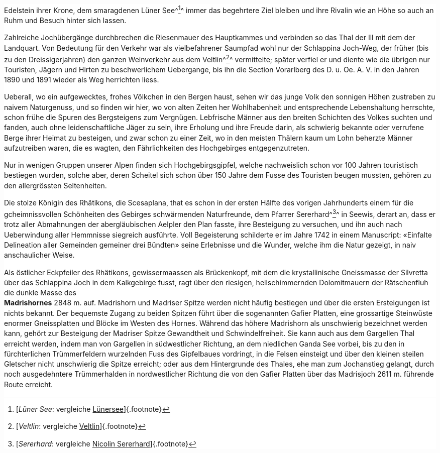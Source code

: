 Edelstein ihrer Krone, dem smaragdenen Lüner See^[^086]^ immer das begehrtere Ziel
bleiben und ihre Rivalin wie an Höhe so auch an Ruhm und Besuch hinter sich
lassen.

Zahlreiche Jochübergänge durchbrechen die Riesenmauer des Hauptkammes
und verbinden so das Thal der Ill mit dem der Landquart. Von Bedeutung für
den Verkehr war als vielbefahrener Saumpfad wohl nur der Schlappina Joch-Weg,
der früher (bis zu den Dreissigerjahren) den ganzen Weinverkehr aus dem Veltlin^[^087]^
vermittelte; später verfiel er und diente wie die übrigen nur Touristen, Jägern und
Hirten zu beschwerlichem Uebergange, bis ihn die Section Vorarlberg des D. u.
Oe. A. V. in den Jahren 1890 und 1891 wieder als Weg herrichten liess.

Ueberall, wo ein aufgewecktes, frohes Völkchen in den Bergen haust, sehen
wir das junge Volk den sonnigen Höhen zustreben zu naivem Naturgenuss, und
so finden wir hier, wo von alten Zeiten her Wohlhabenheit und entsprechende
Lebenshaltung herrschte, schon frühe die Spuren des Bergsteigens zum Vergnügen.
Lebfrische Männer aus den breiten Schichten des Volkes suchten und fanden, auch
ohne leidenschaftliche Jäger zu sein, ihre Erholung und ihre Freude darin, als
schwierig bekannte oder verrufene Berge ihrer Heimat zu besteigen, und zwar
schon zu einer Zeit, wo in den meisten Thälern kaum um Lohn beherzte Männer
aufzutreiben waren, die es wagten, den Fährlichkeiten des Hochgebirges entgegenzutreten.

Nur in wenigen Gruppen unserer Alpen finden sich Hochgebirgsgipfel, welche
nachweislich schon vor 100 Jahren touristisch bestiegen wurden, solche aber, deren
Scheitel sich schon über 150 Jahre dem Fusse des Touristen beugen mussten, gehören
zu den allergrössten Seltenheiten.

Die stolze Königin des Rhätikons, die Scesaplana, that es schon in der ersten
Hälfte des vorigen Jahrhunderts einem für die gcheimnissvollen Schönheiten des
Gebirges schwärmenden Naturfreunde, dem Pfarrer Sererhard^[^088]^ in Seewis, derart
an, dass er trotz aller Abmahnungen der abergläubischen Aelpler den Plan fasste,
ihre Besteigung zu versuchen, und ihn auch nach Ueberwindung aller Hemmnisse
siegreich ausführte. Voll Begeisterung schilderte er im Jahre 1742 in einem
Manuscript: «Einfalte Delineation aller Gemeinden gemeiner drei Bündten» seine Erlebnisse
und die Wunder, welche ihm die Natur gezeigt, in naiv anschaulicher Weise.

Als östlicher Eckpfeiler des Rhätikons, gewissermaassen als Brückenkopf, mit
dem die krystallinische Gneissmasse der Silvretta über das Schlappina Joch in dem
Kalkgebirge fusst, ragt über den riesigen, hellschimmernden Dolomitmauern der
Rätschenfluh die dunkle Masse des<br />
**Madrishornes** 2848&nbsp;m. auf. Madrishorn und Madriser Spitze werden nicht
häufig bestiegen und über die ersten Ersteigungen ist nichts bekannt. Der bequemste
Zugang zu beiden Spitzen führt über die sogenannten Gafier Platten, eine grossartige
Steinwüste enormer Gneissplatten und Blöcke im Westen des Hornes. Während das
höhere Madrishorn als unschwierig bezeichnet werden kann, gehört zur
Besteigung der Madriser Spitze Gewandtheit und Schwindelfreiheit. Sie kann auch
aus dem Gargellen Thal erreicht werden, indem man von Gargellen in südwestlicher
Richtung, an dem niedlichen Ganda See vorbei, bis zu den in fürchterlichen
Trümmerfeldern wurzelnden Fuss des Gipfelbaues vordringt, in die Felsen einsteigt
und über den kleinen steilen Gletscher nicht unschwierig die Spitze erreicht; oder
aus dem Hintergrunde des Thales, ehe man zum Jochanstieg gelangt, durch noch
ausgedehntere Trümmerhalden in nordwestlicher Richtung die von den Gafier
Platten über das Madrisjoch 2611&nbsp;m. führende Route erreicht.


[^070]: [*Wilhelm Strauss*:  vergleiche Wilhelm Strauß (1838–1927), deutscher Alpinist und Autor]{.footnote}
[^071]: [*Rhätikon*:  vergleiche [Rätikon](https://de.wikipedia.org/wiki/R%C3%A4tikon)]{.footnote}
[^072]: [*Ill*:  vergleiche [Ill (Vorarlberg)](https://de.wikipedia.org/wiki/Ill_(Vorarlberg))]{.footnote}
[^073]: [*Gargellental*:  vergleiche [Gargellen](https://de.wikipedia.org/wiki/Gargellen)]{.footnote}
[^074]: [*Schlappina-Thal*:  vergleiche [Klosters-Serneus](https://de.wikipedia.org/wiki/Klosters-Serneus)]{.footnote}
[^075]: [*Prättigau*:  vergleiche [Prättigau](https://de.wikipedia.org/wiki/Pr%C3%A4ttigau)]{.footnote}
[^076]: [*Landquart*:  vergleiche [Landquart (Fluss)](https://de.wikipedia.org/wiki/Landquart_(Fluss))]{.footnote}
[^077]: [*Schlappina Joch*:  vergleiche [Schlappiner_Joch](https://de.wikipedia.org/wiki/Schlappiner_Joch)]{.footnote}
[^078]: [*Madrishorn*:  vergleiche [Madrisahorn](https://de.wikipedia.org/wiki/Madrisahorn)]{.footnote}
[^079]: [*Weissblatten*:  vergleiche [Weißplatte](https://de.wikipedia.org/wiki/Wei%C3%9Fplatte)]{.footnote}
[^080]: [*Sulzfluh*:  vergleiche [Sulzfluh](https://de.wikipedia.org/wiki/Sulzfluh)]{.footnote}
[^081]: [*Falknis*:  vergleiche [Falknis](https://de.wikipedia.org/wiki/Falknis)]{.footnote}
[^082]: [*Flyschbildung*:  vergleiche [Flysch](https://de.wikipedia.org/wiki/Flysch)]{.footnote}
[^083]: [*Zimbaspitze*:  vergleiche [Zimba](https://de.wikipedia.org/wiki/Zimba)]{.footnote}
[^084]: [*Schwarzhorn*:  vergleiche [Tilisuna-Schwarzhorn](https://de.wikipedia.org/wiki/Tilisuna-Schwarzhorn)]{.footnote}
[^085]: [*Scesaplana*:  vergleiche [Schesaplana](https://de.wikipedia.org/wiki/Schesaplana)]{.footnote}
[^086]: [*Lüner See*:  vergleiche [Lünersee](https://de.wikipedia.org/wiki/L%C3%BCnersee)]{.footnote}
[^087]: [*Veltlin*:  vergleiche [Veltlin](https://de.wikipedia.org/wiki/Veltlin)]{.footnote}
[^088]: [*Sererhard*:  vergleiche [Nicolin Sererhard](https://de.wikipedia.org/wiki/Nicolin_Sererhard)]{.footnote}
[^089]: [*Scheyenfluh*:  vergleiche [Scheienfluh](https://de.wikipedia.org/wiki/Scheienfluh)]{.footnote}
[^090]: [*Luzein*:  vergleiche [Luzein](https://de.wikipedia.org/wiki/Luzein)]{.footnote}
[^091]: [*St. Antönien*:  vergleiche [St. Antönien](https://de.wikipedia.org/wiki/St._Ant%C3%B6nien)]{.footnote}
[^092]: [*Adjunct*:  vergleiche [Adjunkt](https://de.wikipedia.org/wiki/Adjunkt)]{.footnote}
[^093]: [*Dornbirn*:  vergleiche [Dornbirn](https://de.wikipedia.org/wiki/Dornbirn)]{.footnote}
[^094]: [*Schruns*:  vergleiche [Schruns](https://de.wikipedia.org/wiki/Schruns)]{.footnote}
[^095]: [*Coaz*:  vergleiche [Johann Wilhelm Coaz](https://de.wikipedia.org/wiki/Johann_Wilhelm_Coaz)]{.footnote}
[^097]: [*Tilisuna Hütte*:  vergleiche [Tilisunahütte](https://de.wikipedia.org/wiki/Tilisunah%C3%BCtte)]{.footnote}
[^098]: [*Pension Sulzfluh*:  vergleiche [Berghaus Sulzfluh](http://www.sulzfluh.ch/)]{.footnote}
[^099]: [*Tschagguns*:  vergleiche [Tschagguns](https://de.wikipedia.org/wiki/Tschagguns)]{.footnote}
[^100]: [Z. A. V. II, 2. Abth., S. 1]{.footnote}
[^101]: [*J. Sh. Douglass*:  vergleiche [John Sholto Douglass, 15. Lord of Tilquhillie](https://de.wikipedia.org/wiki/John_Sholto_Douglass,_15._Lord_of_Tilquhillie)]{.footnote}
[^102]: [*Drusenfluh*:  vergleiche [Drusenfluh](https://de.wikipedia.org/wiki/Drusenfluh)]{.footnote}
[^103]: [*Gauer Thal*:  vergleiche [Gauertal](https://de.wikipedia.org/wiki/Gauertal)]{.footnote}
[^104]: [*Drei Thürme*:  vergleiche [Drei Türme](https://de.wikipedia.org/wiki/Drei_T%C3%BCrme)]{.footnote}
[^105]: [ Z. A. V. 111, 223.]{.footnote}
[^106]: [M. A. V. 1888, 228., Oe. A. Z. 1888, 235.]{.footnote}
[^107]: [Alpenfreund 1891, Nr. 7, S. 80.]{.footnote}
[^108]: [*Dr. Blodig*:  vergleiche [Karl Blodig](https://de.wikipedia.org/wiki/Karl_Blodig)]{.footnote}
[^109]: [ Jb.  S. A. C. XXVI, S. 27.]{.footnote}
[^110]: [*Seewis*:  vergleiche [Seewis im Prättigau](https://de.wikipedia.org/wiki/Seewis_im_Pr%C3%A4ttigau)]{.footnote}
[^111]: [*Kirchlispitzen*:  vergleiche [Kirchlispitzen](https://de.wikipedia.org/wiki/Kirchlispitzen)]{.footnote}
[^112]: [Jb. A.V. II, 322.]{.footnote}
[^113]: [*Bludenz*:  vergleiche [Bludenz](https://de.wikipedia.org/wiki/Bludenz)]{.footnote}
[^114]: [M. A. V. 1886, 39. Die Anstiegslinie ist in der Zeichnung S. 29 eingetragen.]{.footnote}
[^115]: [Oe. A. Z. 1890, 78.]{.footnote}
[^116]: [*Bürserberg*:  vergleiche [Bürserberg](https://de.wikipedia.org/wiki/B%C3%BCrserberg)]{.footnote}
[^117]: [Oesterreichische Generalstabskarte «Ochsenberg».]{.footnote}
[^118]: [Die «gäche Felsenkähle» ist das «Schafloch».]{.footnote}
[^119]: [Ist ein Irrthum, ebenso Hohenems.]{.footnote}
[^120]: [*Douglass Hütte*:  vergleiche [Douglasshütte](https://de.wikipedia.org/wiki/Douglassh%C3%BCtte)]{.footnote}
[^121]: [M. A. V. 1878, 161.]{.footnote}
[^122]: [*Feldkirch*:  vergleiche [Feldkirch](https://de.wikipedia.org/wiki/Feldkirch)]{.footnote}
[^123]: [*Nenzing*:  vergleiche [Nenzing](https://de.wikipedia.org/wiki/Nenzing)]{.footnote}
[^124]: [*Panüler Kopf*:  vergleiche [Panüeler Kopf](https://de.wikipedia.org/wiki/Pan%C3%BCeler_Kopf)]{.footnote}
[^125]: [*Brand*:  vergleiche [Brand (Vorarlberg)](https://de.wikipedia.org/wiki/Brand_(Vorarlberg))]{.footnote}
[^126]: [*Nenzinger Himmel*:  vergleiche [Nenzinger Himmel](https://de.wikipedia.org/wiki/Nenzinger_Himmel)]{.footnote}
[^127]: [*Brandner Ferner*:  vergleiche [Brandner Gletscher](https://de.wikipedia.org/wiki/Nenzinger_Himmel)]{.footnote}
[^128]: [*Wildeberg*:  vergleiche [Wildberg (Schesaplanagruppe)](https://de.wikipedia.org/wiki/Wildberg_(Schesaplanagruppe))]{.footnote}
[^129]: [M. A. V. 1889, 38.]{.footnote}
[^130]: [*Schruns*:  vergleiche [Schruns](https://de.wikipedia.org/wiki/Schruns)]{.footnote}
[^131]: [*Rellsthal*:  vergleiche [Rellstal](https://de.wikipedia.org/wiki/Rellstal)]{.footnote}
[^132]: [*Sargans*:  vergleiche [Sargans](https://de.wikipedia.org/wiki/Sargans)]{.footnote}
[^133]: [*Mayenfeld*:  vergleiche [Maienfeld](https://de.wikipedia.org/wiki/Maienfeld)]{.footnote}
[^134]: [Ueber diese Pässe hat A. Wäber in den Jahrgängen 1885—1888 im Jb. S. A. C. eingehende
[^135]: [*Naafkopf*:  vergleiche [Naafkopf](https://de.wikipedia.org/wiki/Naafkopf)]{.footnote}
[^136]: [*Ragaz*:  vergleiche [Bad Ragaz](https://de.wikipedia.org/wiki/Bad_Ragaz)]{.footnote}
[^137]: [*Jenins*:  vergleiche [Jenins](https://de.wikipedia.org/wiki/Jenins)]{.footnote}
[^138]: [*Gleckhorn*:  vergleiche [Glegghorn](https://de.wikipedia.org/wiki/Glegghorn)]{.footnote}
[^139]: [*Hinter-Grauspitz*:  vergleiche [Grauspitz](https://de.wikipedia.org/wiki/Grauspitz)]{.footnote}
[^140]: [*Drei Schwestern*:  vergleiche [Drei Schwestern](https://de.wikipedia.org/wiki/Drei_Schwestern_(Berg))]{.footnote}
[^141]: [*Feldkirch*:  vergleiche [Feldkirch](https://de.wikipedia.org/wiki/Feldkirch)]{.footnote}
[^142]: [Z. A. V. IV, 102.]{.footnote}
[^143]: [*Frastanz*:  vergleiche [Frastanz](https://de.wikipedia.org/wiki/Frastanz)]{.footnote}
[^144]: [*Garsellakopf*:  vergleiche [Garsellikopf](https://de.wikipedia.org/wiki/Garsellikopf)]{.footnote}
[^145]: [*Kühgratspitz*:  vergleiche [Kuegrat](https://de.wikipedia.org/wiki/Kuegrat)]{.footnote}